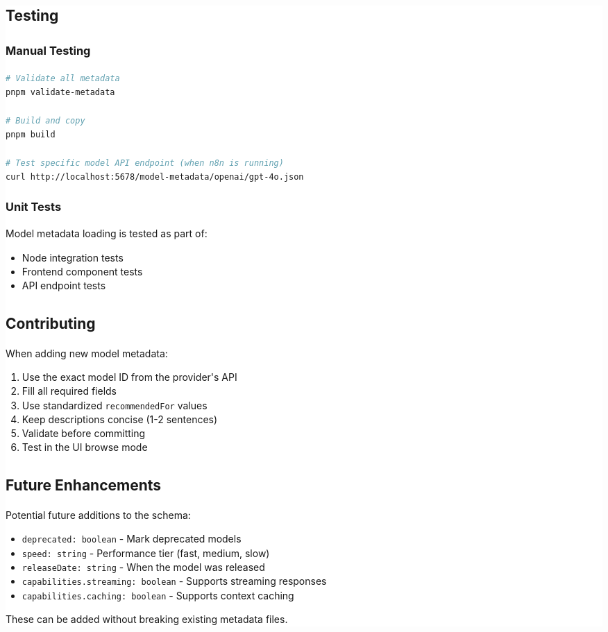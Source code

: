 ## Testing

### Manual Testing

```bash
# Validate all metadata
pnpm validate-metadata

# Build and copy
pnpm build

# Test specific model API endpoint (when n8n is running)
curl http://localhost:5678/model-metadata/openai/gpt-4o.json
```

### Unit Tests

Model metadata loading is tested as part of:
- Node integration tests
- Frontend component tests
- API endpoint tests

## Contributing

When adding new model metadata:

1. Use the exact model ID from the provider's API
2. Fill all required fields
3. Use standardized `recommendedFor` values
4. Keep descriptions concise (1-2 sentences)
5. Validate before committing
6. Test in the UI browse mode

## Future Enhancements

Potential future additions to the schema:
- `deprecated: boolean` - Mark deprecated models
- `speed: string` - Performance tier (fast, medium, slow)
- `releaseDate: string` - When the model was released
- `capabilities.streaming: boolean` - Supports streaming responses
- `capabilities.caching: boolean` - Supports context caching

These can be added without breaking existing metadata files.
